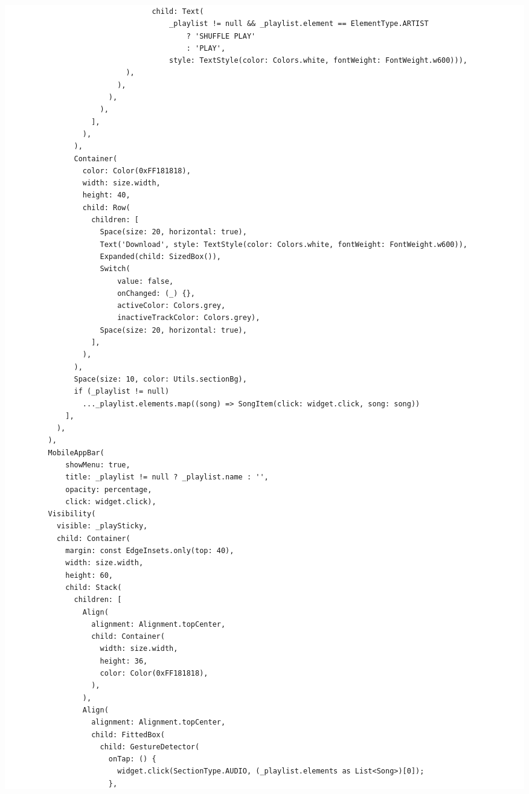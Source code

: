                                       child: Text(
                                          _playlist != null && _playlist.element == ElementType.ARTIST
                                              ? 'SHUFFLE PLAY'
                                              : 'PLAY',
                                          style: TextStyle(color: Colors.white, fontWeight: FontWeight.w600))),
                                ),
                              ),
                            ),
                          ),
                        ],
                      ),
                    ),
                    Container(
                      color: Color(0xFF181818),
                      width: size.width,
                      height: 40,
                      child: Row(
                        children: [
                          Space(size: 20, horizontal: true),
                          Text('Download', style: TextStyle(color: Colors.white, fontWeight: FontWeight.w600)),
                          Expanded(child: SizedBox()),
                          Switch(
                              value: false,
                              onChanged: (_) {},
                              activeColor: Colors.grey,
                              inactiveTrackColor: Colors.grey),
                          Space(size: 20, horizontal: true),
                        ],
                      ),
                    ),
                    Space(size: 10, color: Utils.sectionBg),
                    if (_playlist != null)
                      ..._playlist.elements.map((song) => SongItem(click: widget.click, song: song))
                  ],
                ),
              ),
              MobileAppBar(
                  showMenu: true,
                  title: _playlist != null ? _playlist.name : '',
                  opacity: percentage,
                  click: widget.click),
              Visibility(
                visible: _playSticky,
                child: Container(
                  margin: const EdgeInsets.only(top: 40),
                  width: size.width,
                  height: 60,
                  child: Stack(
                    children: [
                      Align(
                        alignment: Alignment.topCenter,
                        child: Container(
                          width: size.width,
                          height: 36,
                          color: Color(0xFF181818),
                        ),
                      ),
                      Align(
                        alignment: Alignment.topCenter,
                        child: FittedBox(
                          child: GestureDetector(
                            onTap: () {
                              widget.click(SectionType.AUDIO, (_playlist.elements as List<Song>)[0]);
                            },